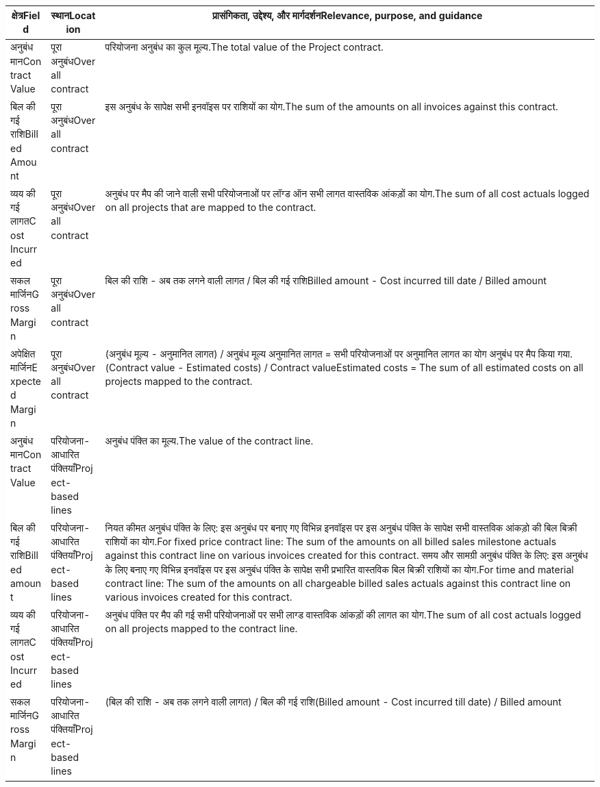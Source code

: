 | <span data-ttu-id="f75ec-168">क्षेत्र</span><span class="sxs-lookup"><span data-stu-id="f75ec-168">Field</span></span> | <span data-ttu-id="f75ec-169">स्थान</span><span class="sxs-lookup"><span data-stu-id="f75ec-169">Location</span></span> | <span data-ttu-id="f75ec-170">प्रासंगिकता, उद्देश्य, और मार्गदर्शन</span><span class="sxs-lookup"><span data-stu-id="f75ec-170">Relevance, purpose, and guidance</span></span> |
| --- | --- | --- |
| <span data-ttu-id="f75ec-171">अनुबंध मान</span><span class="sxs-lookup"><span data-stu-id="f75ec-171">Contract Value</span></span> | <span data-ttu-id="f75ec-172">पूरा अनुबंध</span><span class="sxs-lookup"><span data-stu-id="f75ec-172">Overall contract</span></span> | <span data-ttu-id="f75ec-173">परियोजना अनुबंध का कुल मूल्य.</span><span class="sxs-lookup"><span data-stu-id="f75ec-173">The total value of the Project contract.</span></span> |
| <span data-ttu-id="f75ec-174">बिल की गई राशि</span><span class="sxs-lookup"><span data-stu-id="f75ec-174">Billed Amount</span></span> | <span data-ttu-id="f75ec-175">पूरा अनुबंध</span><span class="sxs-lookup"><span data-stu-id="f75ec-175">Overall contract</span></span> | <span data-ttu-id="f75ec-176">इस अनुबंध के सापेक्ष सभी इनवॉइस पर राशियों का योग.</span><span class="sxs-lookup"><span data-stu-id="f75ec-176">The sum of the amounts on all invoices against this contract.</span></span> |
| <span data-ttu-id="f75ec-177">व्यय की गई लागत</span><span class="sxs-lookup"><span data-stu-id="f75ec-177">Cost Incurred</span></span> | <span data-ttu-id="f75ec-178">पूरा अनुबंध</span><span class="sxs-lookup"><span data-stu-id="f75ec-178">Overall contract</span></span> | <span data-ttu-id="f75ec-179">अनुबंध पर मैप की जाने वाली सभी परियोजनाओं पर लॉग्ड ऑन सभी लागत वास्तविक आंकड़ों का योग.</span><span class="sxs-lookup"><span data-stu-id="f75ec-179">The sum of all cost actuals logged on all projects that are mapped to the contract.</span></span> |
| <span data-ttu-id="f75ec-180">सकल मार्जिन</span><span class="sxs-lookup"><span data-stu-id="f75ec-180">Gross Margin</span></span> | <span data-ttu-id="f75ec-181">पूरा अनुबंध</span><span class="sxs-lookup"><span data-stu-id="f75ec-181">Overall contract</span></span> | <span data-ttu-id="f75ec-182">बिल की राशि - अब तक लगने वाली लागत / बिल की गई राशि</span><span class="sxs-lookup"><span data-stu-id="f75ec-182">Billed amount - Cost incurred till date / Billed amount</span></span> |
| <span data-ttu-id="f75ec-183">अपेक्षित मार्जिन</span><span class="sxs-lookup"><span data-stu-id="f75ec-183">Expected Margin</span></span> | <span data-ttu-id="f75ec-184">पूरा अनुबंध</span><span class="sxs-lookup"><span data-stu-id="f75ec-184">Overall contract</span></span> | <span data-ttu-id="f75ec-185">(अनुबंध मूल्य - अनुमानित लागत) / अनुबंध मूल्य अनुमानित लागत = सभी परियोजनाओं पर अनुमानित लागत का योग अनुबंध पर मैप किया गया.</span><span class="sxs-lookup"><span data-stu-id="f75ec-185">(Contract value - Estimated costs) / Contract valueEstimated costs = The sum of all estimated costs on all projects mapped to the contract.</span></span>|
| <span data-ttu-id="f75ec-186">अनुबंध मान</span><span class="sxs-lookup"><span data-stu-id="f75ec-186">Contract Value</span></span> | <span data-ttu-id="f75ec-187">परियोजना-आधारित पंक्तियाँ</span><span class="sxs-lookup"><span data-stu-id="f75ec-187">Project-based lines</span></span> | <span data-ttu-id="f75ec-188">अनुबंध पंक्ति का मूल्य.</span><span class="sxs-lookup"><span data-stu-id="f75ec-188">The value of the contract line.</span></span> |
| <span data-ttu-id="f75ec-189">बिल की गई राशि</span><span class="sxs-lookup"><span data-stu-id="f75ec-189">Billed amount</span></span> | <span data-ttu-id="f75ec-190">परियोजना-आधारित पंक्तियाँ</span><span class="sxs-lookup"><span data-stu-id="f75ec-190">Project-based lines</span></span> | <span data-ttu-id="f75ec-191">नियत कीमत अनुबंध पंक्ति के लिए: इस अनुबंध पर बनाए गए विभिन्न इनवॉइस पर इस अनुबंध पंक्ति के सापेक्ष सभी वास्तविक आंकड़ो की बिल बिक्री राशियों का योग.</span><span class="sxs-lookup"><span data-stu-id="f75ec-191">For fixed price contract line: The sum of the amounts on all billed sales milestone actuals against this contract line on various invoices created for this contract.</span></span> <span data-ttu-id="f75ec-192">समय और सामग्री अनुबंध पंक्ति के लिए: इस अनुबंध के लिए बनाए गए विभिन्न इनवॉइस पर इस अनुबंध पंक्ति के सापेक्ष सभी प्रभारित वास्तविक बिल बिक्री राशियों का योग.</span><span class="sxs-lookup"><span data-stu-id="f75ec-192">For time and material contract line: The sum of the amounts on all chargeable billed sales actuals against this contract line on various invoices created for this contract.</span></span> |
| <span data-ttu-id="f75ec-193">व्यय की गई लागत</span><span class="sxs-lookup"><span data-stu-id="f75ec-193">Cost Incurred</span></span> | <span data-ttu-id="f75ec-194">परियोजना-आधारित पंक्तियाँ</span><span class="sxs-lookup"><span data-stu-id="f75ec-194">Project-based lines</span></span> | <span data-ttu-id="f75ec-195">अनुबंध पंक्ति पर मैप की गई सभी परियोजनाओं पर सभी लाग्ड वास्तविक आंकड़ों की लागत का योग.</span><span class="sxs-lookup"><span data-stu-id="f75ec-195">The sum of all cost actuals logged on all projects mapped to the contract line.</span></span> |
| <span data-ttu-id="f75ec-196">सकल मार्जिन</span><span class="sxs-lookup"><span data-stu-id="f75ec-196">Gross Margin</span></span> | <span data-ttu-id="f75ec-197">परियोजना-आधारित पंक्तियाँ</span><span class="sxs-lookup"><span data-stu-id="f75ec-197">Project-based lines</span></span> | <span data-ttu-id="f75ec-198">(बिल की राशि - अब तक लगने वाली लागत) / बिल की गई राशि</span><span class="sxs-lookup"><span data-stu-id="f75ec-198">(Billed amount - Cost incurred till date) / Billed amount</span></span> |